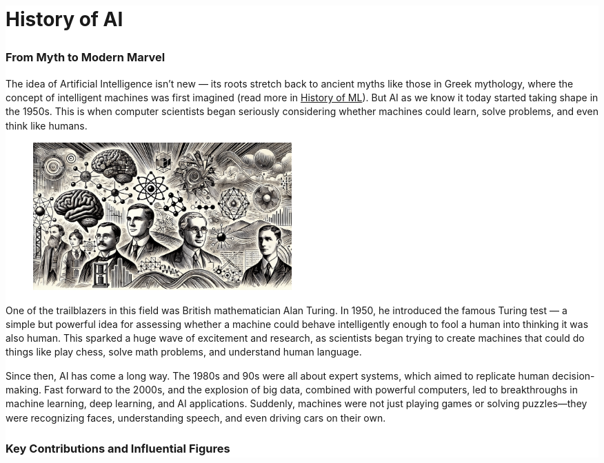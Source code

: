 # History of AI

### From Myth to Modern Marvel

The idea of Artificial Intelligence isn’t new — its roots stretch back to ancient myths like those in Greek mythology, where the concept of intelligent machines was first imagined (read more in [History of ML](../../en/machine-learning/overview-of-ml/history-of-ml/)). But AI as we know it today started taking shape in the 1950s. This is when computer scientists began seriously considering whether machines could learn, solve problems, and even think like humans.

<div align="left"><figure><img src="../../.gitbook/assets/ai-history-min.en.png" alt="" width="375"><figcaption></figcaption></figure></div>

One of the trailblazers in this field was British mathematician Alan Turing. In 1950, he introduced the famous Turing test — a simple but powerful idea for assessing whether a machine could behave intelligently enough to fool a human into thinking it was also human. This sparked a huge wave of excitement and research, as scientists began trying to create machines that could do things like play chess, solve math problems, and understand human language.

Since then, AI has come a long way. The 1980s and 90s were all about expert systems, which aimed to replicate human decision-making. Fast forward to the 2000s, and the explosion of big data, combined with powerful computers, led to breakthroughs in machine learning, deep learning, and AI applications. Suddenly, machines were not just playing games or solving puzzles—they were recognizing faces, understanding speech, and even driving cars on their own.

### Key Contributions and Influential Figures
